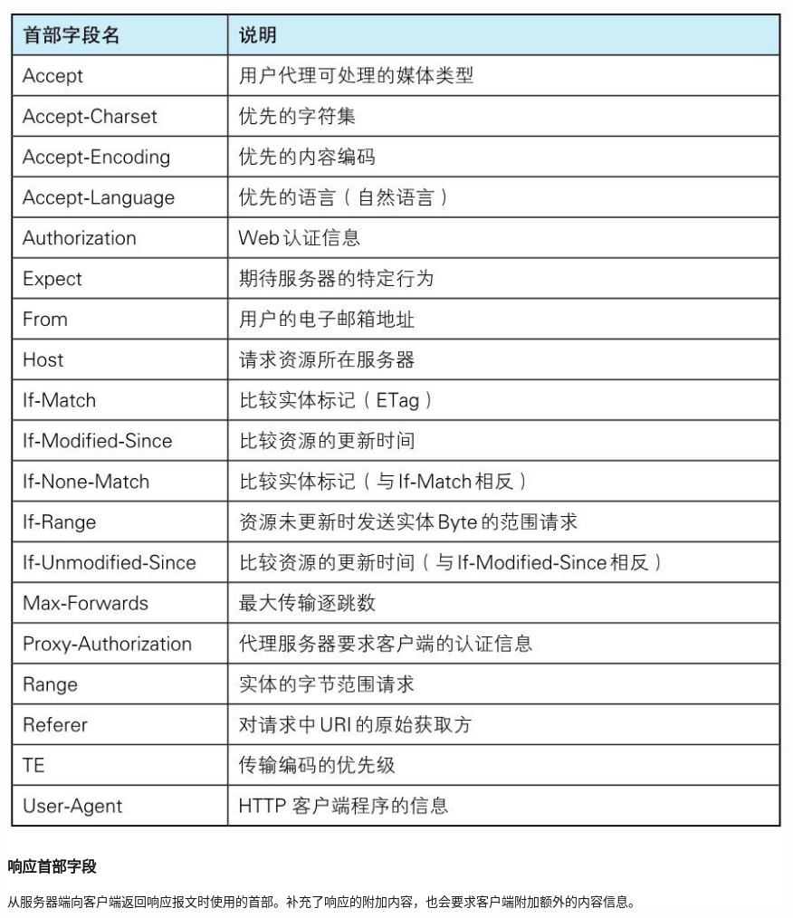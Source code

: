 ![请求首部字段](./assets/request_header_fields.jpg)

### **响应首部字段**

从服务器端向客户端返回响应报文时使用的首部。补充了响应的附加内容，也会要求客户端附加额外的内容信息。
